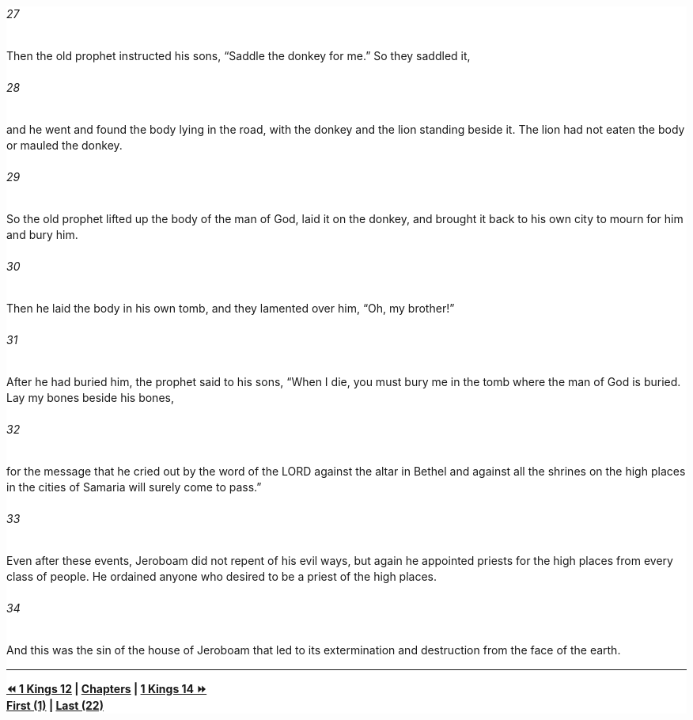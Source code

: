 ###### 27  
Then the old prophet instructed his sons, “Saddle the donkey for me.” So they saddled it,  
  
###### 28  
and he went and found the body lying in the road, with the donkey and the lion standing beside it. The lion had not eaten the body or mauled the donkey.  
  
###### 29  
So the old prophet lifted up the body of the man of God, laid it on the donkey, and brought it back to his own city to mourn for him and bury him.  
  
###### 30  
Then he laid the body in his own tomb, and they lamented over him, “Oh, my brother!”  
  
###### 31  
After he had buried him, the prophet said to his sons, “When I die, you must bury me in the tomb where the man of God is buried. Lay my bones beside his bones,  
  
###### 32  
for the message that he cried out by the word of the LORD against the altar in Bethel and against all the shrines on the high places in the cities of Samaria will surely come to pass.”  
  
###### 33  
Even after these events, Jeroboam did not repent of his evil ways, but again he appointed priests for the high places from every class of people. He ordained anyone who desired to be a priest of the high places.  
  
###### 34  
And this was the sin of the house of Jeroboam that led to its extermination and destruction from the face of the earth.  
  
  
---  
  
**[⏪ 1 Kings 12](./1%20Kings%2012.md) | [Chapters](./_index.md) | [1 Kings 14 ⏩](./1%20Kings%2014.md)**  
**[First (1)](./1%20Kings%201.md) | [Last (22)](./1%20Kings%2022.md)**  
  

